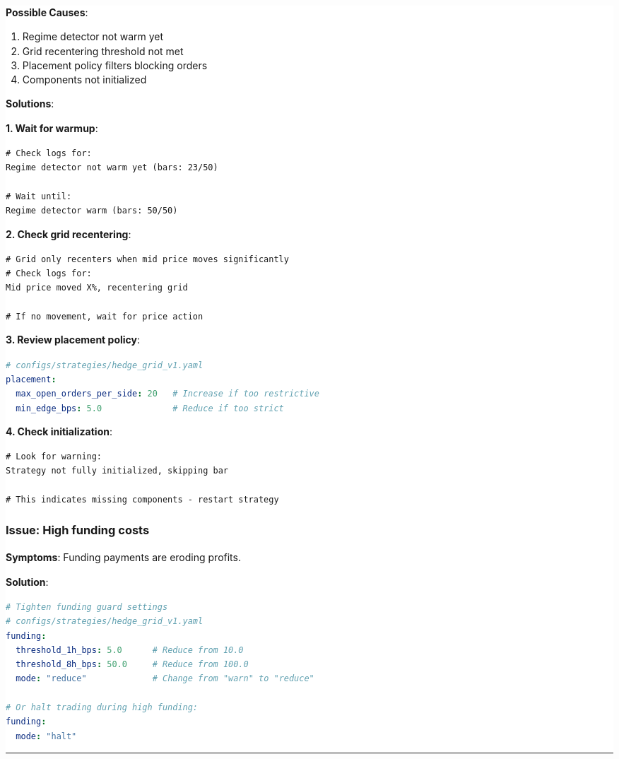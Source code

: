 **Possible Causes**:
1. Regime detector not warm yet
2. Grid recentering threshold not met
3. Placement policy filters blocking orders
4. Components not initialized

**Solutions**:

**1. Wait for warmup**:
```
# Check logs for:
Regime detector not warm yet (bars: 23/50)

# Wait until:
Regime detector warm (bars: 50/50)
```

**2. Check grid recentering**:
```
# Grid only recenters when mid price moves significantly
# Check logs for:
Mid price moved X%, recentering grid

# If no movement, wait for price action
```

**3. Review placement policy**:
```yaml
# configs/strategies/hedge_grid_v1.yaml
placement:
  max_open_orders_per_side: 20   # Increase if too restrictive
  min_edge_bps: 5.0              # Reduce if too strict
```

**4. Check initialization**:
```
# Look for warning:
Strategy not fully initialized, skipping bar

# This indicates missing components - restart strategy
```

### Issue: High funding costs

**Symptoms**: Funding payments are eroding profits.

**Solution**:
```yaml
# Tighten funding guard settings
# configs/strategies/hedge_grid_v1.yaml
funding:
  threshold_1h_bps: 5.0      # Reduce from 10.0
  threshold_8h_bps: 50.0     # Reduce from 100.0
  mode: "reduce"             # Change from "warn" to "reduce"

# Or halt trading during high funding:
funding:
  mode: "halt"
```

---